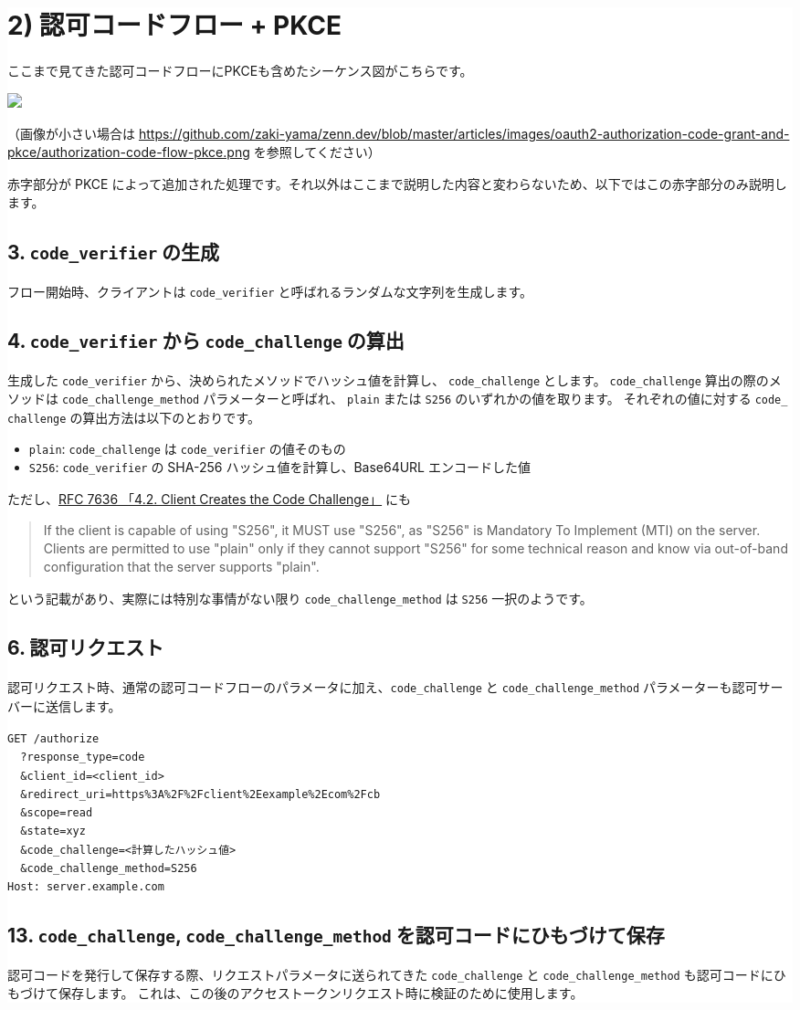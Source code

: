 # 2) 認可コードフロー + PKCE

ここまで見てきた認可コードフローにPKCEも含めたシーケンス図がこちらです。

![](https://storage.googleapis.com/zenn-user-upload/g70494a7cajzdcqufi5amuty9uwo)


（画像が小さい場合は https://github.com/zaki-yama/zenn.dev/blob/master/articles/images/oauth2-authorization-code-grant-and-pkce/authorization-code-flow-pkce.png を参照してください）

赤字部分が PKCE によって追加された処理です。それ以外はここまで説明した内容と変わらないため、以下ではこの赤字部分のみ説明します。

## 3. `code_verifier` の生成
フロー開始時、クライアントは `code_verifier` と呼ばれるランダムな文字列を生成します。

## 4. `code_verifier` から `code_challenge` の算出
生成した `code_verifier` から、決められたメソッドでハッシュ値を計算し、 `code_challenge` とします。
`code_challenge` 算出の際のメソッドは `code_challenge_method` パラメーターと呼ばれ、 `plain` または `S256` のいずれかの値を取ります。
それぞれの値に対する `code_challenge` の算出方法は以下のとおりです。

- `plain`: `code_challenge` は `code_verifier` の値そのもの
- `S256`: `code_verifier` の SHA-256 ハッシュ値を計算し、Base64URL エンコードした値

ただし、[RFC 7636 「4.2.  Client Creates the Code Challenge」](https://tools.ietf.org/html/rfc7636#section-4.2) にも

> If the client is capable of using "S256", it MUST use "S256", as
> "S256" is Mandatory To Implement (MTI) on the server.  Clients are
> permitted to use "plain" only if they cannot support "S256" for some
> technical reason and know via out-of-band configuration that the
> server supports "plain".

という記載があり、実際には特別な事情がない限り `code_challenge_method` は `S256` 一択のようです。

## 6. 認可リクエスト
認可リクエスト時、通常の認可コードフローのパラメータに加え、`code_challenge` と `code_challenge_method` パラメーターも認可サーバーに送信します。

```
GET /authorize
  ?response_type=code
  &client_id=<client_id>
  &redirect_uri=https%3A%2F%2Fclient%2Eexample%2Ecom%2Fcb
  &scope=read
  &state=xyz
  &code_challenge=<計算したハッシュ値>
  &code_challenge_method=S256
Host: server.example.com
```

## 13. `code_challenge`, `code_challenge_method` を認可コードにひもづけて保存
認可コードを発行して保存する際、リクエストパラメータに送られてきた `code_challenge` と `code_challenge_method` も認可コードにひもづけて保存します。
これは、この後のアクセストークンリクエスト時に検証のために使用します。
